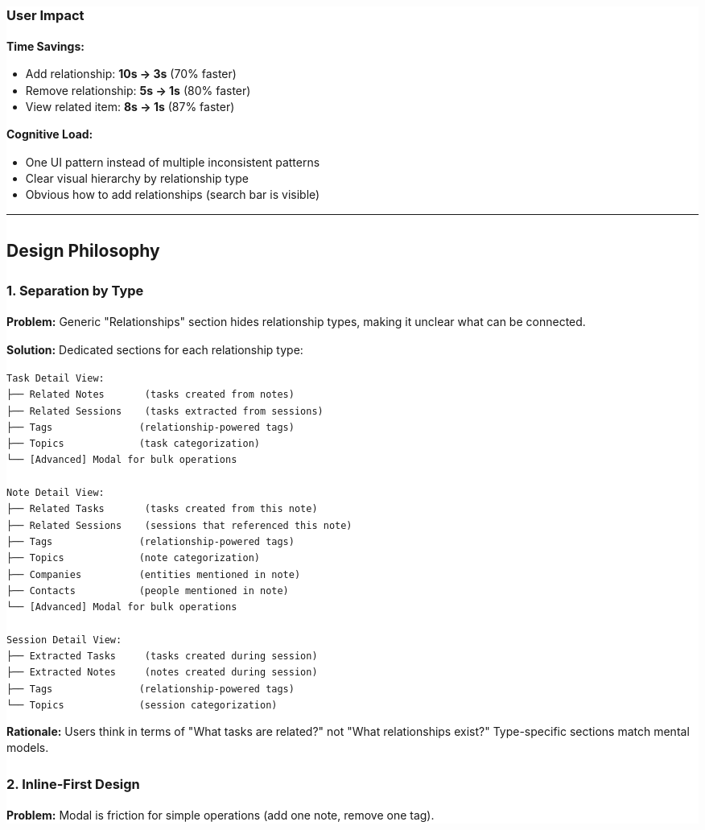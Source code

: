 ### User Impact

**Time Savings:**
- Add relationship: **10s → 3s** (70% faster)
- Remove relationship: **5s → 1s** (80% faster)
- View related item: **8s → 1s** (87% faster)

**Cognitive Load:**
- One UI pattern instead of multiple inconsistent patterns
- Clear visual hierarchy by relationship type
- Obvious how to add relationships (search bar is visible)

---

## Design Philosophy

### 1. Separation by Type

**Problem:** Generic "Relationships" section hides relationship types, making it unclear what can be connected.

**Solution:** Dedicated sections for each relationship type:

```
Task Detail View:
├── Related Notes       (tasks created from notes)
├── Related Sessions    (tasks extracted from sessions)
├── Tags               (relationship-powered tags)
├── Topics             (task categorization)
└── [Advanced] Modal for bulk operations

Note Detail View:
├── Related Tasks       (tasks created from this note)
├── Related Sessions    (sessions that referenced this note)
├── Tags               (relationship-powered tags)
├── Topics             (note categorization)
├── Companies          (entities mentioned in note)
├── Contacts           (people mentioned in note)
└── [Advanced] Modal for bulk operations

Session Detail View:
├── Extracted Tasks     (tasks created during session)
├── Extracted Notes     (notes created during session)
├── Tags               (relationship-powered tags)
└── Topics             (session categorization)
```

**Rationale:** Users think in terms of "What tasks are related?" not "What relationships exist?" Type-specific sections match mental models.

### 2. Inline-First Design

**Problem:** Modal is friction for simple operations (add one note, remove one tag).
